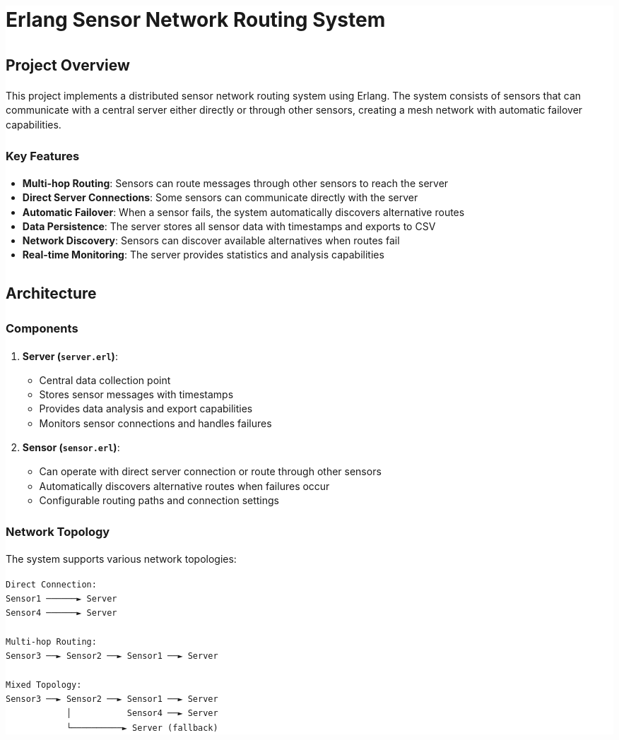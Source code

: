 # Erlang Sensor Network Routing System

## Project Overview

This project implements a distributed sensor network routing system using Erlang. The system consists of sensors that can communicate with a central server either directly or through other sensors, creating a mesh network with automatic failover capabilities.

### Key Features

- **Multi-hop Routing**: Sensors can route messages through other sensors to reach the server
- **Direct Server Connections**: Some sensors can communicate directly with the server
- **Automatic Failover**: When a sensor fails, the system automatically discovers alternative routes
- **Data Persistence**: The server stores all sensor data with timestamps and exports to CSV
- **Network Discovery**: Sensors can discover available alternatives when routes fail
- **Real-time Monitoring**: The server provides statistics and analysis capabilities

## Architecture

### Components

1. **Server (`server.erl`)**: 
   - Central data collection point
   - Stores sensor messages with timestamps
   - Provides data analysis and export capabilities
   - Monitors sensor connections and handles failures

2. **Sensor (`sensor.erl`)**:
   - Can operate with direct server connection or route through other sensors
   - Automatically discovers alternative routes when failures occur
   - Configurable routing paths and connection settings

### Network Topology

The system supports various network topologies:

```
Direct Connection:
Sensor1 ──────► Server
Sensor4 ──────► Server

Multi-hop Routing:
Sensor3 ──► Sensor2 ──► Sensor1 ──► Server

Mixed Topology:
Sensor3 ──► Sensor2 ──► Sensor1 ──► Server
            │           Sensor4 ──► Server
            └──────────► Server (fallback)
```
